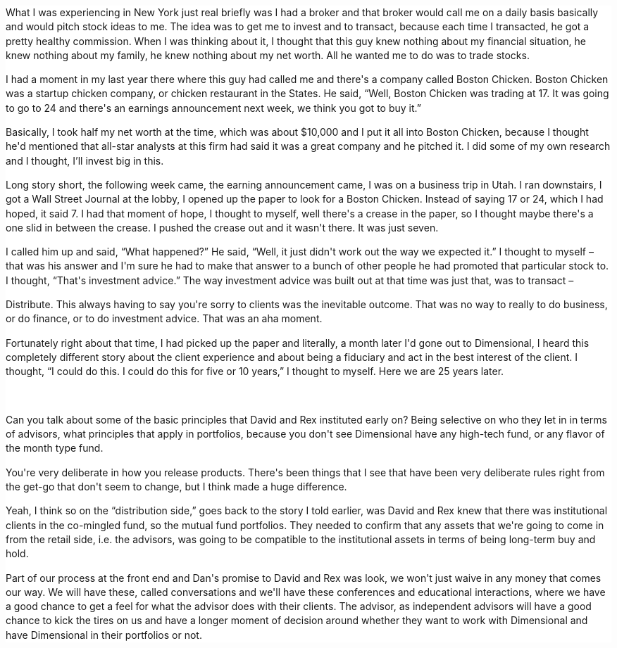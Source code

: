 What I was experiencing in New York just real briefly was I had a broker and that broker would call me on a daily basis basically and would pitch stock ideas to me. The idea was to get me to invest and to transact, because each time I transacted, he got a pretty healthy commission. When I was thinking about it, I thought that this guy knew nothing about my financial situation, he knew nothing about my family, he knew nothing about my net worth. All he wanted me to do was to trade stocks. 

I had a moment in my last year there where this guy had called me and there's a company called Boston Chicken. Boston Chicken was a startup chicken company, or chicken restaurant in the States. He said, “Well, Boston Chicken was trading at 17. It was going to go to 24 and there's an earnings announcement next week, we think you got to buy it.”

Basically, I took half my net worth at the time, which was about $10,000 and I put it all into Boston Chicken, because I thought he'd mentioned that all-star analysts at this firm had said it was a great company and he pitched it. I did some of my own research and I thought, I’ll invest big in this.

Long story short, the following week came, the earning announcement came, I was on a business trip in Utah. I ran downstairs, I got a Wall Street Journal at the lobby, I opened up the paper to look for a Boston Chicken. Instead of saying 17 or 24, which I had hoped, it said 7. I had that moment of hope, I thought to myself, well there's a crease in the paper, so I thought maybe there's a one slid in between the crease. I pushed the crease out and it wasn't there. It was just seven.

I called him up and said, “What happened?” He said, “Well, it just didn't work out the way we expected it.” I thought to myself – that was his answer and I'm sure he had to make that answer to a bunch of other people he had promoted that particular stock to. I thought, “That's investment advice.” The way investment advice was built out at that time was just that, was to transact –

Distribute. This always having to say you're sorry to clients was the inevitable outcome. That was no way to really to do business, or do finance, or to do investment advice. That was an aha moment. 

Fortunately right about that time, I had picked up the paper and literally, a month later I'd gone out to Dimensional, I heard this completely different story about the client experience and about being a fiduciary and act in the best interest of the client. I thought, “I could do this. I could do this for five or 10 years,” I thought to myself. Here we are 25 years later.

 

Can you talk about some of the basic principles that David and Rex instituted early on? Being selective on who they let in in terms of advisors, what principles that apply in portfolios, because you don't see Dimensional have any high-tech fund, or any flavor of the month type fund. 

You're very deliberate in how you release products. There's been things that I see that have been very deliberate rules right from the get-go that don't seem to change, but I think made a huge difference.

Yeah, I think so on the “distribution side,” goes back to the story I told earlier, was David and Rex knew that there was institutional clients in the co-mingled fund, so the mutual fund portfolios. They needed to confirm that any assets that we're going to come in from the retail side, i.e. the advisors, was going to be compatible to the institutional assets in terms of being long-term buy and hold.

Part of our process at the front end and Dan's promise to David and Rex was look, we won't just waive in any money that comes our way. We will have these, called conversations and we'll have these conferences and educational interactions, where we have a good chance to get a feel for what the advisor does with their clients. The advisor, as independent advisors will have a good chance to kick the tires on us and have a longer moment of decision around whether they want to work with Dimensional and have Dimensional in their portfolios or not.
